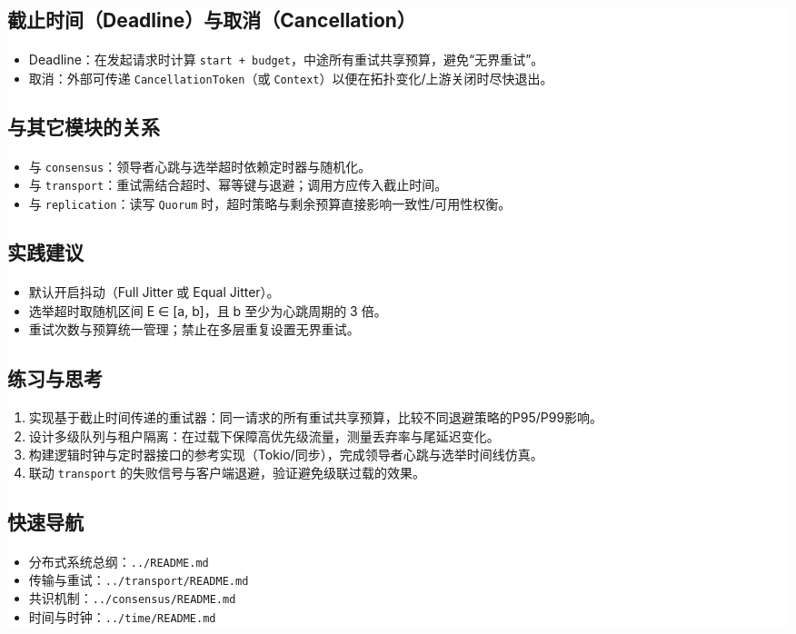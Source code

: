 ## 截止时间（Deadline）与取消（Cancellation）

- Deadline：在发起请求时计算 `start + budget`，中途所有重试共享预算，避免“无界重试”。
- 取消：外部可传递 `CancellationToken`（或 `Context`）以便在拓扑变化/上游关闭时尽快退出。

## 与其它模块的关系

- 与 `consensus`：领导者心跳与选举超时依赖定时器与随机化。
- 与 `transport`：重试需结合超时、幂等键与退避；调用方应传入截止时间。
- 与 `replication`：读写 `Quorum` 时，超时策略与剩余预算直接影响一致性/可用性权衡。

## 实践建议

- 默认开启抖动（Full Jitter 或 Equal Jitter）。
- 选举超时取随机区间 E ∈ [a, b]，且 b 至少为心跳周期的 3 倍。
- 重试次数与预算统一管理；禁止在多层重复设置无界重试。

## 练习与思考

1. 实现基于截止时间传递的重试器：同一请求的所有重试共享预算，比较不同退避策略的P95/P99影响。
2. 设计多级队列与租户隔离：在过载下保障高优先级流量，测量丢弃率与尾延迟变化。
3. 构建逻辑时钟与定时器接口的参考实现（Tokio/同步），完成领导者心跳与选举时间线仿真。
4. 联动 `transport` 的失败信号与客户端退避，验证避免级联过载的效果。

## 快速导航

- 分布式系统总纲：`../README.md`
- 传输与重试：`../transport/README.md`
- 共识机制：`../consensus/README.md`
- 时间与时钟：`../time/README.md`
